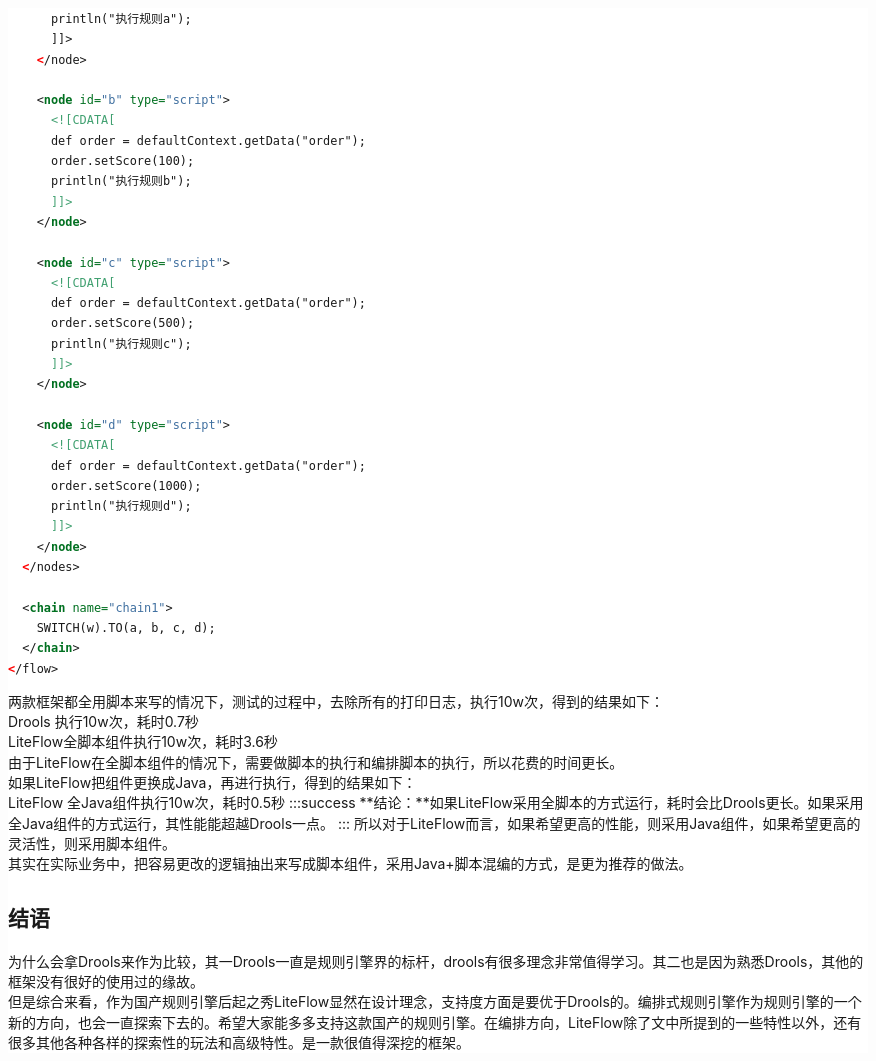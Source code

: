 ```xml
      println("执行规则a");
      ]]>
    </node>

    <node id="b" type="script">
      <![CDATA[
      def order = defaultContext.getData("order");
      order.setScore(100);
      println("执行规则b");
      ]]>
    </node>

    <node id="c" type="script">
      <![CDATA[
      def order = defaultContext.getData("order");
      order.setScore(500);
      println("执行规则c");
      ]]>
    </node>

    <node id="d" type="script">
      <![CDATA[
      def order = defaultContext.getData("order");
      order.setScore(1000);
      println("执行规则d");
      ]]>
    </node>
  </nodes>

  <chain name="chain1">
    SWITCH(w).TO(a, b, c, d);
  </chain>
</flow>
```
两款框架都全用脚本来写的情况下，测试的过程中，去除所有的打印日志，执行10w次，得到的结果如下：<br />Drools 执行10w次，耗时0.7秒<br />LiteFlow全脚本组件执行10w次，耗时3.6秒<br />由于LiteFlow在全脚本组件的情况下，需要做脚本的执行和编排脚本的执行，所以花费的时间更长。<br />如果LiteFlow把组件更换成Java，再进行执行，得到的结果如下：<br />LiteFlow 全Java组件执行10w次，耗时0.5秒
:::success
**结论：**如果LiteFlow采用全脚本的方式运行，耗时会比Drools更长。如果采用全Java组件的方式运行，其性能能超越Drools一点。
:::
所以对于LiteFlow而言，如果希望更高的性能，则采用Java组件，如果希望更高的灵活性，则采用脚本组件。<br />其实在实际业务中，把容易更改的逻辑抽出来写成脚本组件，采用Java+脚本混编的方式，是更为推荐的做法。
<a name="HmmnD"></a>
## 结语
为什么会拿Drools来作为比较，其一Drools一直是规则引擎界的标杆，drools有很多理念非常值得学习。其二也是因为熟悉Drools，其他的框架没有很好的使用过的缘故。<br />但是综合来看，作为国产规则引擎后起之秀LiteFlow显然在设计理念，支持度方面是要优于Drools的。编排式规则引擎作为规则引擎的一个新的方向，也会一直探索下去的。希望大家能多多支持这款国产的规则引擎。在编排方向，LiteFlow除了文中所提到的一些特性以外，还有很多其他各种各样的探索性的玩法和高级特性。是一款很值得深挖的框架。
